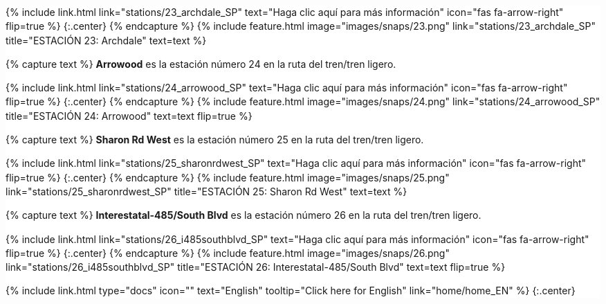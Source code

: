 {% include link.html link="stations/23_archdale_SP" text="Haga clic aquí para más información" icon="fas fa-arrow-right" flip=true %}
{:.center}
{% endcapture %}
{% include feature.html image="images/snaps/23.png" link="stations/23_archdale_SP" title="ESTACIÓN 23: Archdale" text=text %}



{% capture text %}
**Arrowood** es la estación número 24 en la ruta del tren/tren ligero.

{% include link.html link="stations/24_arrowood_SP" text="Haga clic aquí para más información" icon="fas fa-arrow-right" flip=true %}
{:.center}
{% endcapture %}
{% include feature.html image="images/snaps/24.png" link="stations/24_arrowood_SP" title="ESTACIÓN 24: Arrowood" text=text flip=true %}



{% capture text %}
**Sharon Rd West** es la estación número 25 en la ruta del tren/tren ligero.

{% include link.html link="stations/25_sharonrdwest_SP" text="Haga clic aquí para más información" icon="fas fa-arrow-right" flip=true %}
{:.center}
{% endcapture %}
{% include feature.html image="images/snaps/25.png" link="stations/25_sharonrdwest_SP" title="ESTACIÓN 25: Sharon Rd West" text=text %}



{% capture text %}
**Interestatal-485/South Blvd** es la estación número 26 en la ruta del tren/tren ligero.

{% include link.html link="stations/26_i485southblvd_SP" text="Haga clic aquí para más información" icon="fas fa-arrow-right" flip=true %}
{:.center}
{% endcapture %}
{% include feature.html image="images/snaps/26.png" link="stations/26_i485southblvd_SP" title="ESTACIÓN 26: Interestatal-485/South Blvd" text=text flip=true %}


{%
  include link.html
  type="docs"
  icon=""
  text="English"
  tooltip="Click here for English"
  link="home/home_EN"
%}
{:.center}

